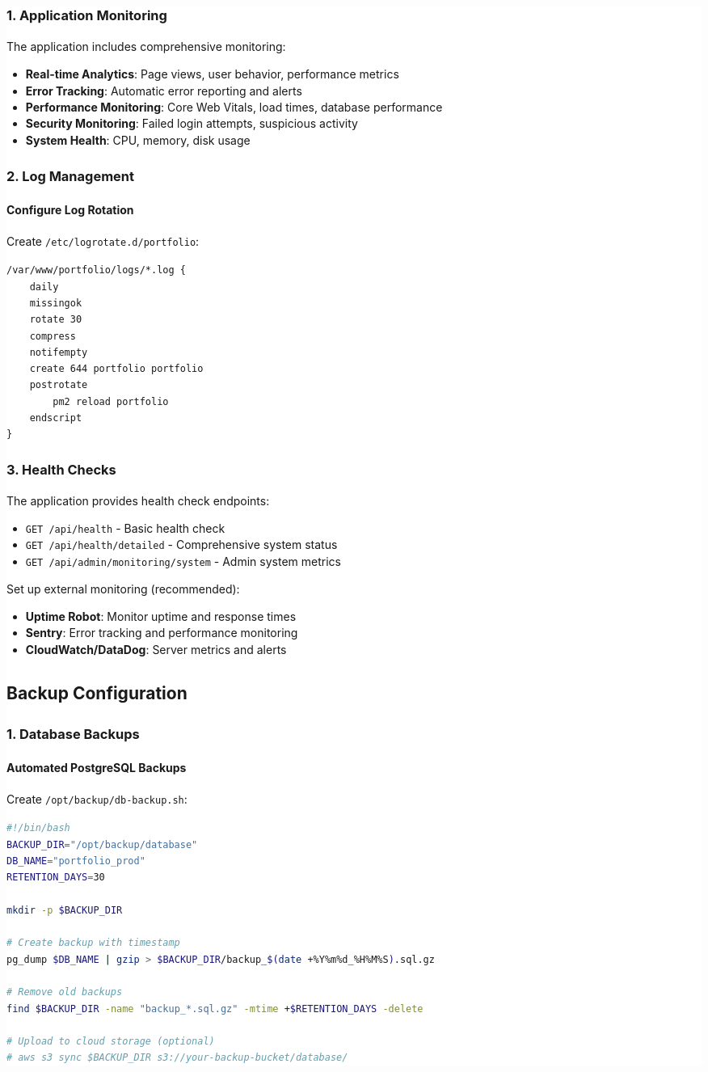 ### 1. Application Monitoring

The application includes comprehensive monitoring:
- **Real-time Analytics**: Page views, user behavior, performance metrics
- **Error Tracking**: Automatic error reporting and alerts
- **Performance Monitoring**: Core Web Vitals, load times, database performance
- **Security Monitoring**: Failed login attempts, suspicious activity
- **System Health**: CPU, memory, disk usage

### 2. Log Management

#### Configure Log Rotation
Create `/etc/logrotate.d/portfolio`:
```
/var/www/portfolio/logs/*.log {
    daily
    missingok
    rotate 30
    compress
    notifempty
    create 644 portfolio portfolio
    postrotate
        pm2 reload portfolio
    endscript
}
```

### 3. Health Checks

The application provides health check endpoints:
- `GET /api/health` - Basic health check
- `GET /api/health/detailed` - Comprehensive system status
- `GET /api/admin/monitoring/system` - Admin system metrics

Set up external monitoring (recommended):
- **Uptime Robot**: Monitor uptime and response times
- **Sentry**: Error tracking and performance monitoring
- **CloudWatch/DataDog**: Server metrics and alerts

## Backup Configuration

### 1. Database Backups

#### Automated PostgreSQL Backups
Create `/opt/backup/db-backup.sh`:
```bash
#!/bin/bash
BACKUP_DIR="/opt/backup/database"
DB_NAME="portfolio_prod"
RETENTION_DAYS=30

mkdir -p $BACKUP_DIR

# Create backup with timestamp
pg_dump $DB_NAME | gzip > $BACKUP_DIR/backup_$(date +%Y%m%d_%H%M%S).sql.gz

# Remove old backups
find $BACKUP_DIR -name "backup_*.sql.gz" -mtime +$RETENTION_DAYS -delete

# Upload to cloud storage (optional)
# aws s3 sync $BACKUP_DIR s3://your-backup-bucket/database/
```
